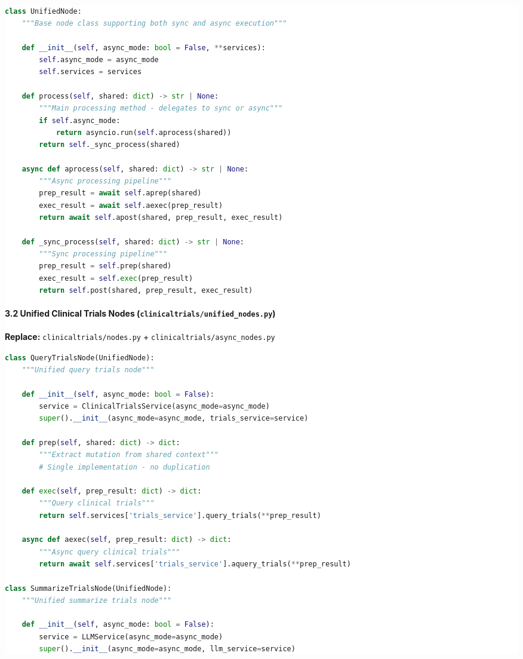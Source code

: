 ```python
class UnifiedNode:
    """Base node class supporting both sync and async execution"""
    
    def __init__(self, async_mode: bool = False, **services):
        self.async_mode = async_mode
        self.services = services
    
    def process(self, shared: dict) -> str | None:
        """Main processing method - delegates to sync or async"""
        if self.async_mode:
            return asyncio.run(self.aprocess(shared))
        return self._sync_process(shared)
    
    async def aprocess(self, shared: dict) -> str | None:
        """Async processing pipeline"""
        prep_result = await self.aprep(shared)
        exec_result = await self.aexec(prep_result)
        return await self.apost(shared, prep_result, exec_result)
    
    def _sync_process(self, shared: dict) -> str | None:
        """Sync processing pipeline"""
        prep_result = self.prep(shared)
        exec_result = self.exec(prep_result)
        return self.post(shared, prep_result, exec_result)
```

#### 3.2 Unified Clinical Trials Nodes (`clinicaltrials/unified_nodes.py`)

**Replace:** `clinicaltrials/nodes.py` + `clinicaltrials/async_nodes.py`

```python
class QueryTrialsNode(UnifiedNode):
    """Unified query trials node"""
    
    def __init__(self, async_mode: bool = False):
        service = ClinicalTrialsService(async_mode=async_mode)
        super().__init__(async_mode=async_mode, trials_service=service)
    
    def prep(self, shared: dict) -> dict:
        """Extract mutation from shared context"""
        # Single implementation - no duplication
    
    def exec(self, prep_result: dict) -> dict:
        """Query clinical trials"""
        return self.services['trials_service'].query_trials(**prep_result)
    
    async def aexec(self, prep_result: dict) -> dict:
        """Async query clinical trials"""
        return await self.services['trials_service'].aquery_trials(**prep_result)

class SummarizeTrialsNode(UnifiedNode):
    """Unified summarize trials node"""
    
    def __init__(self, async_mode: bool = False):
        service = LLMService(async_mode=async_mode)
        super().__init__(async_mode=async_mode, llm_service=service)
```

